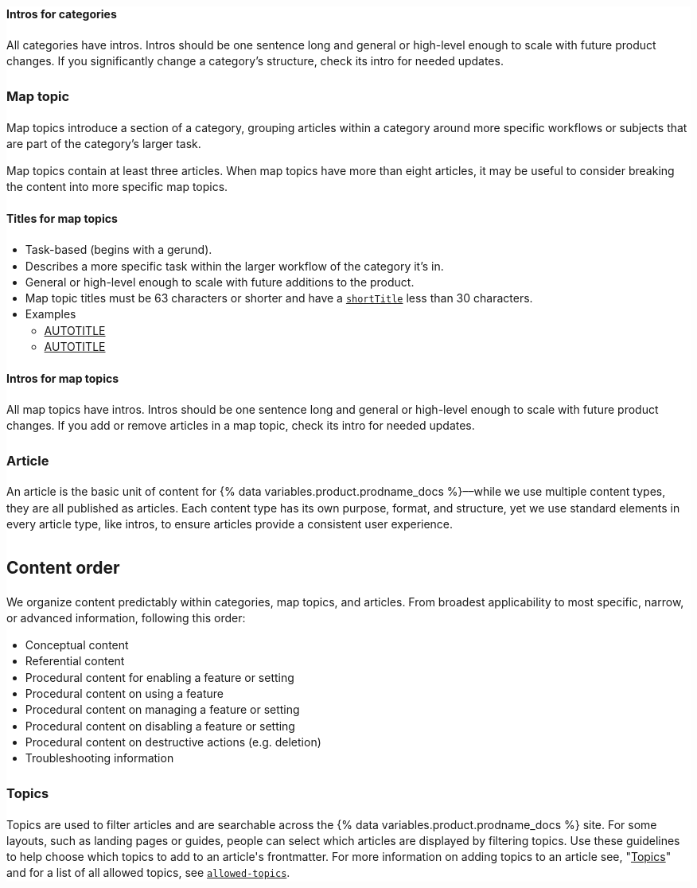 #### Intros for categories
All categories have intros. Intros should be one sentence long and general or high-level enough to scale with future product changes. If you significantly change a category’s structure, check its intro for needed updates.

### Map topic

Map topics introduce a section of a category, grouping articles within a category around more specific workflows or subjects that are part of the category’s larger task.

Map topics contain at least three articles. When map topics have more than eight articles, it may be useful to consider breaking the content into more specific map topics.

#### Titles for map topics
- Task-based (begins with a gerund).
- Describes a more specific task within the larger workflow of the category it’s in.
- General or high-level enough to scale with future additions to the product.
- Map topic titles must be 63 characters or shorter and have a [`shortTitle`](https://github.com/github/docs/tree/main/content#shorttitle) less than 30 characters.
- Examples
  - [AUTOTITLE](/code-security/supply-chain-security/understanding-your-software-supply-chain)
  - [AUTOTITLE](/enterprise-cloud@latest/admin/user-management/managing-users-in-your-enterprise)

#### Intros for map topics
All map topics have intros. Intros should be one sentence long and general or high-level enough to scale with future product changes. If you add or remove articles in a map topic, check its intro for needed updates.

### Article

An article is the basic unit of content for {% data variables.product.prodname_docs %}––while we use multiple content types, they are all published as articles. Each content type has its own purpose, format, and structure, yet we use standard elements in every article type, like intros, to ensure articles provide a consistent user experience.

## Content order

We organize content predictably within categories, map topics, and articles. From broadest applicability to most specific, narrow, or advanced information, following this order:
- Conceptual content
- Referential content
- Procedural content for enabling a feature or setting
- Procedural content on using a feature
- Procedural content on managing a feature or setting
- Procedural content on disabling a feature or setting
- Procedural content on destructive actions (e.g. deletion)
- Troubleshooting information

### Topics

Topics are used to filter articles and are searchable across the {% data variables.product.prodname_docs %} site. For some layouts, such as landing pages or guides, people can select which articles are displayed by filtering topics. Use these guidelines to help choose which topics to add to an article's frontmatter. For more information on adding topics to an article see, "[Topics](https://github.com/github/docs/tree/main/content#topics)" and for a list of all allowed topics, see [`allowed-topics`](https://github.com/github/docs/blob/main/data/allowed-topics.js).
